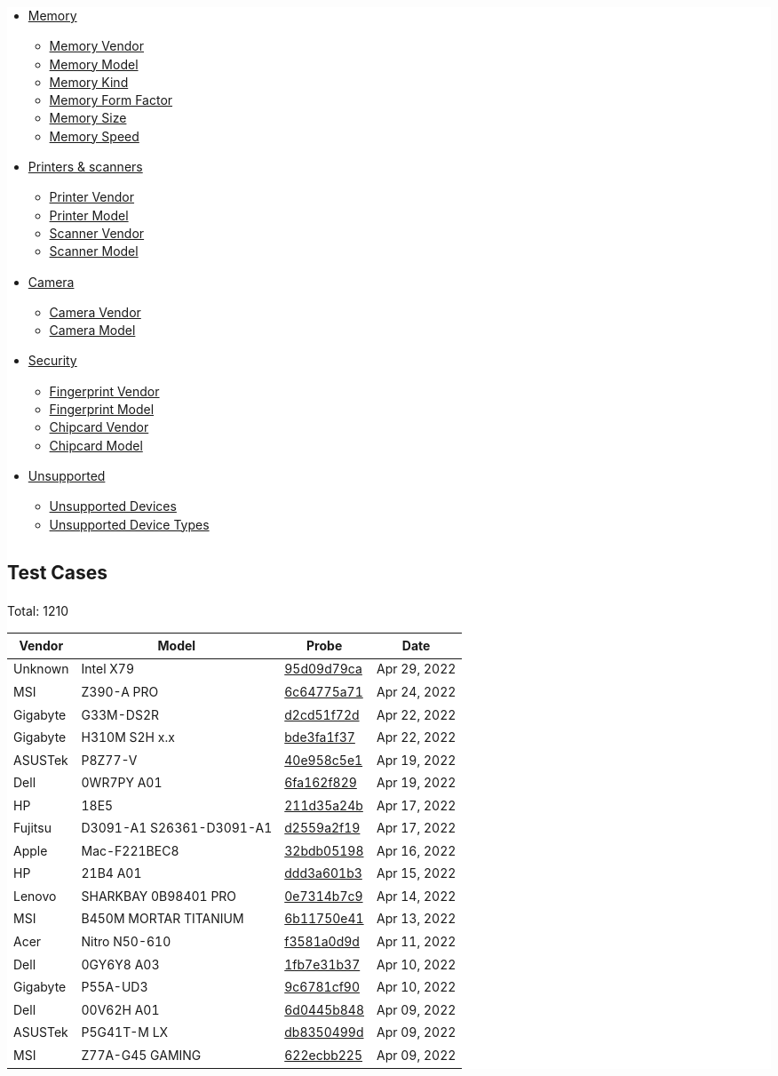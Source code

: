 * [ Memory ](#memory)
  - [ Memory Vendor            ](#memory-vendor)
  - [ Memory Model             ](#memory-model)
  - [ Memory Kind              ](#memory-kind)
  - [ Memory Form Factor       ](#memory-form-factor)
  - [ Memory Size              ](#memory-size)
  - [ Memory Speed             ](#memory-speed)

* [ Printers & scanners ](#printers--scanners)
  - [ Printer Vendor           ](#printer-vendor)
  - [ Printer Model            ](#printer-model)
  - [ Scanner Vendor           ](#scanner-vendor)
  - [ Scanner Model            ](#scanner-model)

* [ Camera ](#camera)
  - [ Camera Vendor            ](#camera-vendor)
  - [ Camera Model             ](#camera-model)

* [ Security ](#security)
  - [ Fingerprint Vendor       ](#fingerprint-vendor)
  - [ Fingerprint Model        ](#fingerprint-model)
  - [ Chipcard Vendor          ](#chipcard-vendor)
  - [ Chipcard Model           ](#chipcard-model)

* [ Unsupported ](#unsupported)
  - [ Unsupported Devices      ](#unsupported-devices)
  - [ Unsupported Device Types ](#unsupported-device-types)


Test Cases
----------

Total: 1210

| Vendor        | Model                       | Probe                                                      | Date         |
|---------------|-----------------------------|------------------------------------------------------------|--------------|
| Unknown       | Intel X79                   | [95d09d79ca](https://linux-hardware.org/?probe=95d09d79ca) | Apr 29, 2022 |
| MSI           | Z390-A PRO                  | [6c64775a71](https://linux-hardware.org/?probe=6c64775a71) | Apr 24, 2022 |
| Gigabyte      | G33M-DS2R                   | [d2cd51f72d](https://linux-hardware.org/?probe=d2cd51f72d) | Apr 22, 2022 |
| Gigabyte      | H310M S2H x.x               | [bde3fa1f37](https://linux-hardware.org/?probe=bde3fa1f37) | Apr 22, 2022 |
| ASUSTek       | P8Z77-V                     | [40e958c5e1](https://linux-hardware.org/?probe=40e958c5e1) | Apr 19, 2022 |
| Dell          | 0WR7PY A01                  | [6fa162f829](https://linux-hardware.org/?probe=6fa162f829) | Apr 19, 2022 |
| HP            | 18E5                        | [211d35a24b](https://linux-hardware.org/?probe=211d35a24b) | Apr 17, 2022 |
| Fujitsu       | D3091-A1 S26361-D3091-A1    | [d2559a2f19](https://linux-hardware.org/?probe=d2559a2f19) | Apr 17, 2022 |
| Apple         | Mac-F221BEC8                | [32bdb05198](https://linux-hardware.org/?probe=32bdb05198) | Apr 16, 2022 |
| HP            | 21B4 A01                    | [ddd3a601b3](https://linux-hardware.org/?probe=ddd3a601b3) | Apr 15, 2022 |
| Lenovo        | SHARKBAY 0B98401 PRO        | [0e7314b7c9](https://linux-hardware.org/?probe=0e7314b7c9) | Apr 14, 2022 |
| MSI           | B450M MORTAR TITANIUM       | [6b11750e41](https://linux-hardware.org/?probe=6b11750e41) | Apr 13, 2022 |
| Acer          | Nitro N50-610               | [f3581a0d9d](https://linux-hardware.org/?probe=f3581a0d9d) | Apr 11, 2022 |
| Dell          | 0GY6Y8 A03                  | [1fb7e31b37](https://linux-hardware.org/?probe=1fb7e31b37) | Apr 10, 2022 |
| Gigabyte      | P55A-UD3                    | [9c6781cf90](https://linux-hardware.org/?probe=9c6781cf90) | Apr 10, 2022 |
| Dell          | 00V62H A01                  | [6d0445b848](https://linux-hardware.org/?probe=6d0445b848) | Apr 09, 2022 |
| ASUSTek       | P5G41T-M LX                 | [db8350499d](https://linux-hardware.org/?probe=db8350499d) | Apr 09, 2022 |
| MSI           | Z77A-G45 GAMING             | [622ecbb225](https://linux-hardware.org/?probe=622ecbb225) | Apr 09, 2022 |